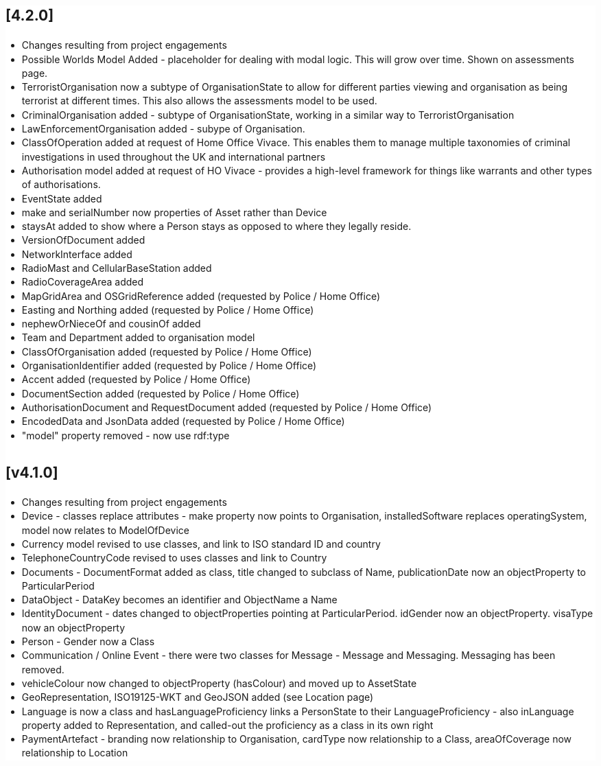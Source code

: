 ## [4.2.0] 
- Changes resulting from project engagements
- Possible Worlds Model Added - placeholder for dealing with modal logic. This will grow over time. Shown on
assessments page.
- TerroristOrganisation now a subtype of OrganisationState to allow for different parties viewing and organisation
as being terrorist at different times. This also allows the assessments model to be used.
- CriminalOrganisation added - subtype of OrganisationState, working in a similar way to TerroristOrganisation
- LawEnforcementOrganisation added - subype of Organisation.
- ClassOfOperation added at request of Home Office Vivace. This enables them to manage multiple taxonomies
of criminal investigations in used throughout the UK and international partners
- Authorisation model added at request of HO Vivace - provides a high-level framework for things like warrants
and other types of authorisations.
- EventState added
- make and serialNumber now properties of Asset rather than Device
- staysAt added to show where a Person stays as opposed to where they legally reside.
- VersionOfDocument added
- NetworkInterface added
- RadioMast and CellularBaseStation added
- RadioCoverageArea added
- MapGridArea and OSGridReference added (requested by Police / Home Office)
- Easting and Northing added (requested by Police / Home Office)
- nephewOrNieceOf and cousinOf added
- Team and Department added to organisation model
- ClassOfOrganisation added (requested by Police / Home Office)
- OrganisationIdentifier added (requested by Police / Home Office)
- Accent added (requested by Police / Home Office)
- DocumentSection added (requested by Police / Home Office)
- AuthorisationDocument and RequestDocument added (requested by Police / Home Office)
- EncodedData and JsonData added (requested by Police / Home Office)
- "model" property removed - now use rdf:type

## [v4.1.0]
- Changes resulting from project engagements
- Device - classes replace attributes - make property now points to Organisation, installedSoftware replaces operatingSystem, model now relates to ModelOfDevice
- Currency model revised to use classes, and link to ISO standard ID and country
- TelephoneCountryCode revised to uses classes and link to Country
- Documents - DocumentFormat added as class, title changed to subclass of Name, publicationDate now an
objectProperty to ParticularPeriod
- DataObject - DataKey becomes an identifier and ObjectName a Name
- IdentityDocument - dates changed to objectProperties pointing at ParticularPeriod. idGender now an
objectProperty. visaType now an objectProperty
- Person - Gender now a Class
- Communication / Online Event - there were two classes for Message - Message and Messaging. Messaging has
been removed.
- vehicleColour now changed to objectProperty (hasColour) and moved up to AssetState
- GeoRepresentation, ISO19125-WKT and GeoJSON added (see Location page)
- Language is now a class and hasLanguageProficiency links a PersonState to their LanguageProficiency - also
inLanguage property added to Representation, and called-out the proficiency as a class in its own right
- PaymentArtefact - branding now relationship to Organisation, cardType now relationship to a Class,
areaOfCoverage now relationship to Location

[keep-change-log]: https://keepachangelog.com/en/1.0.0/
[semver]: https://semver.org/spec/v2.0.0.html
[Unreleased]: https://github.com/IES-Org/repository/compare/v0.1.0...HEAD
[0.1.0]: https://github.com/IES-Org/repository/releases/tag/v0.1.0